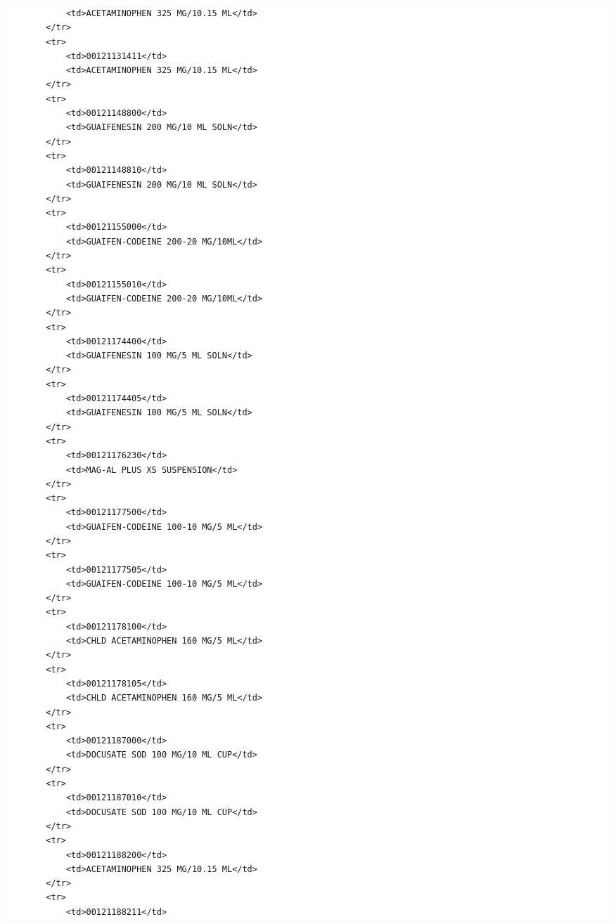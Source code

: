                 <td>ACETAMINOPHEN 325 MG/10.15 ML</td>
            </tr>
            <tr>
                <td>00121131411</td>
                <td>ACETAMINOPHEN 325 MG/10.15 ML</td>
            </tr>
            <tr>
                <td>00121148800</td>
                <td>GUAIFENESIN 200 MG/10 ML SOLN</td>
            </tr>
            <tr>
                <td>00121148810</td>
                <td>GUAIFENESIN 200 MG/10 ML SOLN</td>
            </tr>
            <tr>
                <td>00121155000</td>
                <td>GUAIFEN-CODEINE 200-20 MG/10ML</td>
            </tr>
            <tr>
                <td>00121155010</td>
                <td>GUAIFEN-CODEINE 200-20 MG/10ML</td>
            </tr>
            <tr>
                <td>00121174400</td>
                <td>GUAIFENESIN 100 MG/5 ML SOLN</td>
            </tr>
            <tr>
                <td>00121174405</td>
                <td>GUAIFENESIN 100 MG/5 ML SOLN</td>
            </tr>
            <tr>
                <td>00121176230</td>
                <td>MAG-AL PLUS XS SUSPENSION</td>
            </tr>
            <tr>
                <td>00121177500</td>
                <td>GUAIFEN-CODEINE 100-10 MG/5 ML</td>
            </tr>
            <tr>
                <td>00121177505</td>
                <td>GUAIFEN-CODEINE 100-10 MG/5 ML</td>
            </tr>
            <tr>
                <td>00121178100</td>
                <td>CHLD ACETAMINOPHEN 160 MG/5 ML</td>
            </tr>
            <tr>
                <td>00121178105</td>
                <td>CHLD ACETAMINOPHEN 160 MG/5 ML</td>
            </tr>
            <tr>
                <td>00121187000</td>
                <td>DOCUSATE SOD 100 MG/10 ML CUP</td>
            </tr>
            <tr>
                <td>00121187010</td>
                <td>DOCUSATE SOD 100 MG/10 ML CUP</td>
            </tr>
            <tr>
                <td>00121188200</td>
                <td>ACETAMINOPHEN 325 MG/10.15 ML</td>
            </tr>
            <tr>
                <td>00121188211</td>